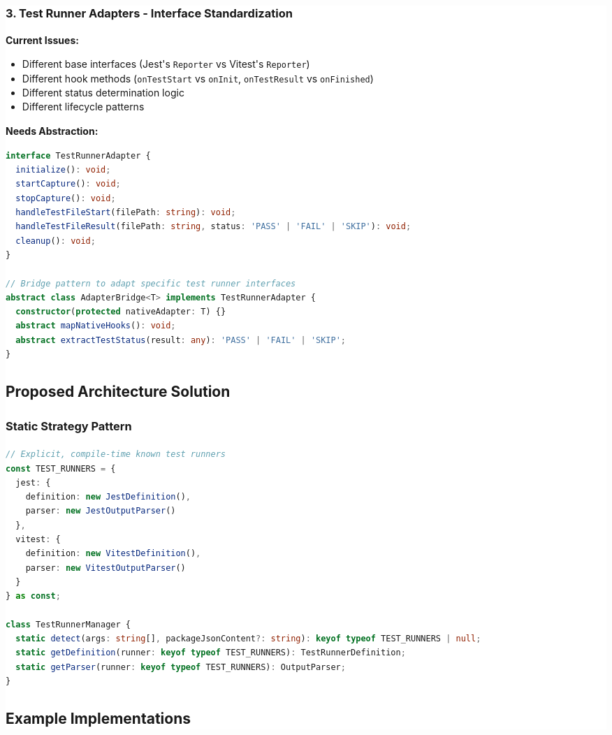 ### 3. Test Runner Adapters - Interface Standardization

**Current Issues:**
- Different base interfaces (Jest's `Reporter` vs Vitest's `Reporter`)
- Different hook methods (`onTestStart` vs `onInit`, `onTestResult` vs `onFinished`)
- Different status determination logic
- Different lifecycle patterns

**Needs Abstraction:**
```typescript
interface TestRunnerAdapter {
  initialize(): void;
  startCapture(): void;
  stopCapture(): void;
  handleTestFileStart(filePath: string): void;
  handleTestFileResult(filePath: string, status: 'PASS' | 'FAIL' | 'SKIP'): void;
  cleanup(): void;
}

// Bridge pattern to adapt specific test runner interfaces
abstract class AdapterBridge<T> implements TestRunnerAdapter {
  constructor(protected nativeAdapter: T) {}
  abstract mapNativeHooks(): void;
  abstract extractTestStatus(result: any): 'PASS' | 'FAIL' | 'SKIP';
}
```

## Proposed Architecture Solution

### Static Strategy Pattern
```typescript
// Explicit, compile-time known test runners
const TEST_RUNNERS = {
  jest: {
    definition: new JestDefinition(),
    parser: new JestOutputParser()
  },
  vitest: {
    definition: new VitestDefinition(),
    parser: new VitestOutputParser()
  }
} as const;

class TestRunnerManager {
  static detect(args: string[], packageJsonContent?: string): keyof typeof TEST_RUNNERS | null;
  static getDefinition(runner: keyof typeof TEST_RUNNERS): TestRunnerDefinition;
  static getParser(runner: keyof typeof TEST_RUNNERS): OutputParser;
}
```

## Example Implementations
